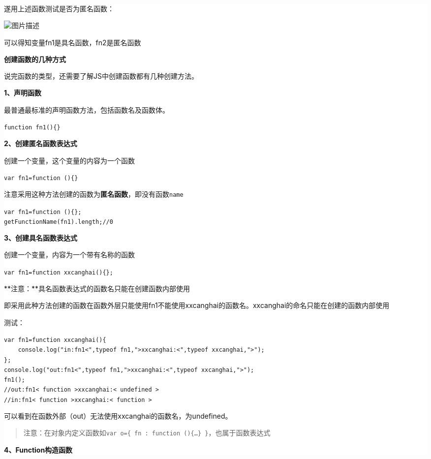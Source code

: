 遂用上述函数测试是否为匿名函数：

![图片描述](https://upload-images.jianshu.io/upload_images/10024246-7cfa3bd5bd1ed4d5.png?imageMogr2/auto-orient/strip%7CimageView2/2/w/1240 "大部分人都会做错的经典JS闭包面试题_")

可以得知变量fn1是具名函数，fn2是匿名函数

**创建函数的几种方式**

说完函数的类型，还需要了解JS中创建函数都有几种创建方法。

**1、声明函数**

最普通最标准的声明函数方法，包括函数名及函数体。

```
function fn1(){}
```

**2、创建匿名函数表达式**

创建一个变量，这个变量的内容为一个函数

```
var fn1=function (){}
```

注意采用这种方法创建的函数为**匿名函数**，即没有函数`name`

```
var fn1=function (){};
getFunctionName(fn1).length;//0
```

**3、创建具名函数表达式**

创建一个变量，内容为一个带有名称的函数

```
var fn1=function xxcanghai(){};
```

**注意：**具名函数表达式的函数名只能在创建函数内部使用

即采用此种方法创建的函数在函数外层只能使用fn1不能使用xxcanghai的函数名。xxcanghai的命名只能在创建的函数内部使用

测试：

```
var fn1=function xxcanghai(){
    console.log("in:fn1<",typeof fn1,">xxcanghai:<",typeof xxcanghai,">");
};
console.log("out:fn1<",typeof fn1,">xxcanghai:<",typeof xxcanghai,">");
fn1();
//out:fn1< function >xxcanghai:< undefined >
//in:fn1< function >xxcanghai:< function >
```

可以看到在函数外部（out）无法使用xxcanghai的函数名，为undefined。

> 注意：在对象内定义函数如`var o={ fn : function (){…} }`，也属于函数表达式

**4、Function构造函数**
